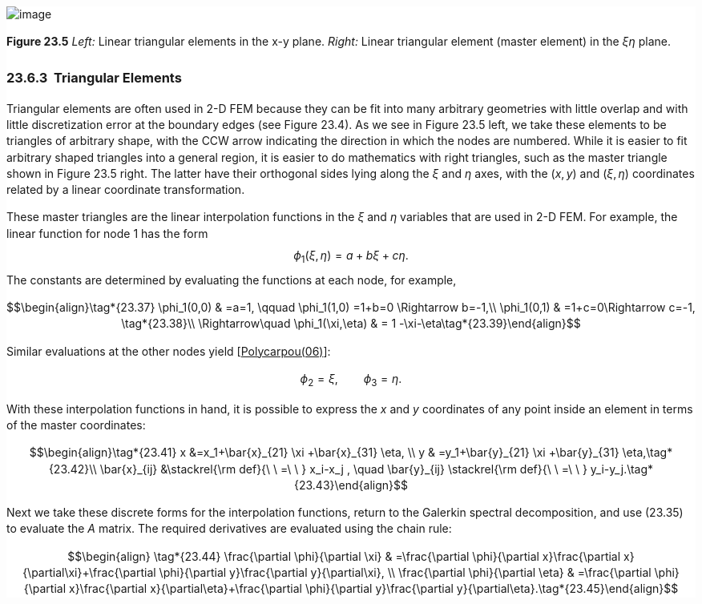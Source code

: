 ![image](Figs/Fig23_5.png) 

**Figure 23.5** *Left:* Linear triangular
elements in the x-y plane. *Right:* Linear triangular element (master
element) in the $\xi\eta$ plane.

### 23.6.3  Triangular Elements <a id="23.6.3"></a>

Triangular elements are often used in 2-D FEM because they can be fit
into many arbitrary geometries with little overlap and with little
discretization error at the boundary edges (see Figure 23.4). As we see
in Figure 23.5 left, we take these elements to be triangles of arbitrary
shape, with the CCW arrow indicating the direction in which the nodes
are numbered. While it is easier to fit arbitrary shaped triangles into
a general region, it is easier to do mathematics with right triangles,
such as the master triangle shown in Figure 23.5 right. The latter have
their orthogonal sides lying along the $\xi$ and $\eta$ axes, with the
$(x,y)$ and $(\xi,\eta)$ coordinates related by a linear coordinate
transformation.

These master triangles are the linear interpolation functions in the $\xi$ and
$\eta$ variables that are used in 2-D FEM. For example, the linear function for
node 1 has the form $$\tag*{23.36}
\phi_1(\xi,\eta) = a+b \xi+c \eta.$$ The constants are determined by
evaluating the functions at each node, for example,

$$\begin{align}\tag*{23.37}
\phi_1(0,0) & =a=1, \qquad \phi_1(1,0)  =1+b=0 \Rightarrow b=-1,\\
\phi_1(0,1) & =1+c=0\Rightarrow c=-1, \tag*{23.38}\\
\Rightarrow\quad \phi_1(\xi,\eta) & = 1 -\xi-\eta\tag*{23.39}\end{align}$$

Similar evaluations at the other nodes yield \[[Polycarpou(06)](BiblioLinked.html#poly)\]:

$$\tag*{23.40}
 \phi_2 =\xi, \qquad \phi_3=\eta.$$
 
With these interpolation functions
in hand, it is possible to express the $x$ and $y$ coordinates of any point inside
an element in terms of the master coordinates:

$$\begin{align}\tag*{23.41}
 x &=x_1+\bar{x}_{21} \xi +\bar{x}_{31} \eta, \\
 y & =y_1+\bar{y}_{21} \xi +\bar{y}_{31} \eta,\tag*{23.42}\\
\bar{x}_{ij} &\stackrel{\rm def}{\ \   =\ \   } x_i-x_j ,  \quad    \bar{y}_{ij} \stackrel{\rm def}{\ \   =\ \   } y_i-y_j.\tag*{23.43}\end{align}$$

Next we take these discrete forms for the interpolation functions, return to the
Galerkin spectral decomposition, and use (23.35) to evaluate the $A$ matrix.
The required derivatives are evaluated using the chain rule:

$$\begin{align}
\tag*{23.44}
\frac{\partial \phi}{\partial \xi} & =\frac{\partial \phi}{\partial x}\frac{\partial x}{\partial\xi}+\frac{\partial \phi}{\partial y}\frac{\partial y}{\partial\xi},
\\
\frac{\partial \phi}{\partial \eta} & =\frac{\partial \phi}{\partial x}\frac{\partial x}{\partial\eta}+\frac{\partial \phi}{\partial y}\frac{\partial y}{\partial\eta}.\tag*{23.45}\end{align}$$
